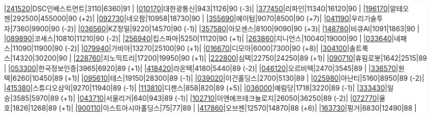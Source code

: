 |[241520](https://finance.daum.net/quotes/A241520)|DSC인베스트먼트|3110|6360|91 |
|[010170](https://finance.daum.net/quotes/A010170)|대한광통신|943|1126|90 (-3)|
|[377450](https://finance.daum.net/quotes/A377450)|리파인|11340|16120|90 |
|[196170](https://finance.daum.net/quotes/A196170)|알테오젠|292500|455000|90 (+2)|
|[092730](https://finance.daum.net/quotes/A092730)|네오팜|10958|18730|90 |
|[355690](https://finance.daum.net/quotes/A355690)|에이텀|9070|8500|90 (+7)|
|[041190](https://finance.daum.net/quotes/A041190)|우리기술투자|7360|9900|90 (-2)|
|[036560](https://finance.daum.net/quotes/A036560)|KZ정밀|9220|14570|90 (-1)|
|[357580](https://finance.daum.net/quotes/A357580)|아모센스|8100|9090|90 (+3)|
|[148780](https://finance.daum.net/quotes/A148780)|비큐AI|1091|1863|90 |
|[089890](https://finance.daum.net/quotes/A089890)|코세스|10810|11210|90 (-2)|
|[256940](https://finance.daum.net/quotes/A256940)|킵스파마|5250|11120|90 (+1)|
|[263860](https://finance.daum.net/quotes/A263860)|지니언스|10040|19000|90 |
|[033640](https://finance.daum.net/quotes/A033640)|네패스|11090|11900|90 (-2)|
|[079940](https://finance.daum.net/quotes/A079940)|가비아|13270|25100|90 (+1)|
|[016670](https://finance.daum.net/quotes/A016670)|디모아|6000|7300|90 (+8)|
|[304100](https://finance.daum.net/quotes/A304100)|솔트룩스|14320|30200|90 |
|[228760](https://finance.daum.net/quotes/A228760)|지노믹트리|17200|19950|90 (+1)|
|[222800](https://finance.daum.net/quotes/A222800)|심텍|22750|24250|89 (+1)|
|[090710](https://finance.daum.net/quotes/A090710)|휴림로봇|1642|2515|89 |
|[053300](https://finance.daum.net/quotes/A053300)|한국정보인증|3965|6920|89 (+1)|
|[418420](https://finance.daum.net/quotes/A418420)|라온텍|4180|5440|89 (-2)|
|[046120](https://finance.daum.net/quotes/A046120)|오르비텍|2470|3545|89 |
|[336570](https://finance.daum.net/quotes/A336570)|원텍|6260|10450|89 (+1)|
|[095610](https://finance.daum.net/quotes/A095610)|테스|19150|28300|89 (-1)|
|[039020](https://finance.daum.net/quotes/A039020)|이건홀딩스|2700|5130|89 |
|[025980](https://finance.daum.net/quotes/A025980)|아난티|5160|8950|89 (-2)|
|[415380](https://finance.daum.net/quotes/A415380)|스튜디오삼익|9270|11940|89 (-1)|
|[113810](https://finance.daum.net/quotes/A113810)|디젠스|858|820|89 (+5)|
|[036000](https://finance.daum.net/quotes/A036000)|예림당|1718|3220|89 (-1)|
|[333430](https://finance.daum.net/quotes/A333430)|일승|3585|5970|89 (+1)|
|[043710](https://finance.daum.net/quotes/A043710)|서울리거|640|943|89 (-1)|
|[102710](https://finance.daum.net/quotes/A102710)|이엔에프테크놀로지|26050|36250|89 (-2)|
|[072770](https://finance.daum.net/quotes/A072770)|율호|1826|1268|89 (+1)|
|[900110](https://finance.daum.net/quotes/A900110)|이스트아시아홀딩스|75|77|89 |
|[417860](https://finance.daum.net/quotes/A417860)|오브젠|12570|14870|88 (+6)|
|[163730](https://finance.daum.net/quotes/A163730)|핑거|6830|12490|88 |